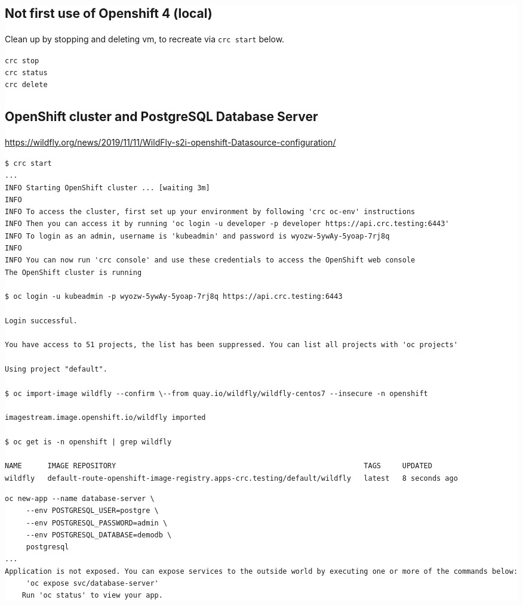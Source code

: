 ## Not first use of Openshift 4 (local)

Clean up by stopping and deleting vm, to recreate via ```crc start``` below.


```
crc stop
crc status
crc delete 
```

## OpenShift cluster and PostgreSQL Database Server

https://wildfly.org/news/2019/11/11/WildFly-s2i-openshift-Datasource-configuration/

```
$ crc start
...
INFO Starting OpenShift cluster ... [waiting 3m]
INFO
INFO To access the cluster, first set up your environment by following 'crc oc-env' instructions
INFO Then you can access it by running 'oc login -u developer -p developer https://api.crc.testing:6443'
INFO To login as an admin, username is 'kubeadmin' and password is wyozw-5ywAy-5yoap-7rj8q
INFO
INFO You can now run 'crc console' and use these credentials to access the OpenShift web console
The OpenShift cluster is running

$ oc login -u kubeadmin -p wyozw-5ywAy-5yoap-7rj8q https://api.crc.testing:6443

Login successful.

You have access to 51 projects, the list has been suppressed. You can list all projects with 'oc projects'

Using project "default".

$ oc import-image wildfly --confirm \--from quay.io/wildfly/wildfly-centos7 --insecure -n openshift

imagestream.image.openshift.io/wildfly imported

$ oc get is -n openshift | grep wildfly

NAME      IMAGE REPOSITORY                                                          TAGS     UPDATED
wildfly   default-route-openshift-image-registry.apps-crc.testing/default/wildfly   latest   8 seconds ago
```

```
oc new-app --name database-server \
     --env POSTGRESQL_USER=postgre \
     --env POSTGRESQL_PASSWORD=admin \
     --env POSTGRESQL_DATABASE=demodb \
     postgresql
...   
Application is not exposed. You can expose services to the outside world by executing one or more of the commands below:
     'oc expose svc/database-server'
    Run 'oc status' to view your app.
```

